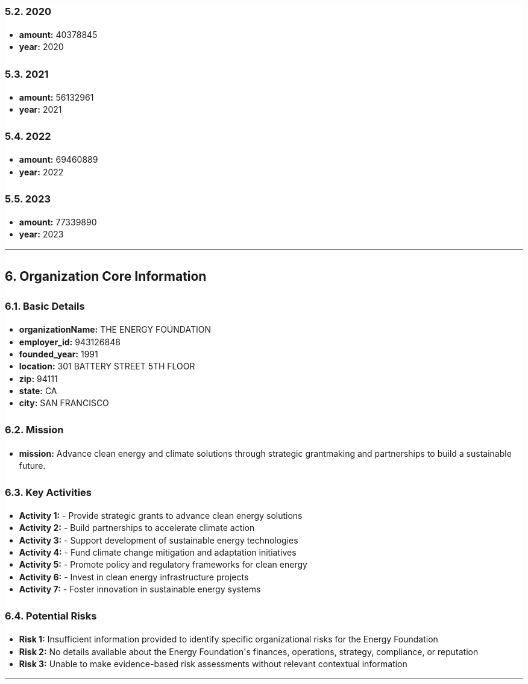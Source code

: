 ### 5.2. 2020
- **amount:** 40378845
- **year:** 2020

### 5.3. 2021
- **amount:** 56132961
- **year:** 2021

### 5.4. 2022
- **amount:** 69460889
- **year:** 2022

### 5.5. 2023
- **amount:** 77339890
- **year:** 2023

---

## 6. Organization Core Information
### 6.1. Basic Details
- **organizationName:** THE ENERGY FOUNDATION
- **employer_id:** 943126848
- **founded_year:** 1991
- **location:** 301 BATTERY STREET 5TH FLOOR
- **zip:** 94111
- **state:** CA
- **city:** SAN FRANCISCO

### 6.2. Mission
- **mission:** Advance clean energy and climate solutions through strategic grantmaking and partnerships to build a sustainable future.

### 6.3. Key Activities
- **Activity 1:** - Provide strategic grants to advance clean energy solutions
- **Activity 2:** - Build partnerships to accelerate climate action
- **Activity 3:** - Support development of sustainable energy technologies
- **Activity 4:** - Fund climate change mitigation and adaptation initiatives
- **Activity 5:** - Promote policy and regulatory frameworks for clean energy
- **Activity 6:** - Invest in clean energy infrastructure projects
- **Activity 7:** - Foster innovation in sustainable energy systems

### 6.4. Potential Risks
- **Risk 1:** Insufficient information provided to identify specific organizational risks for the Energy Foundation
- **Risk 2:** No details available about the Energy Foundation's finances, operations, strategy, compliance, or reputation
- **Risk 3:** Unable to make evidence-based risk assessments without relevant contextual information

---